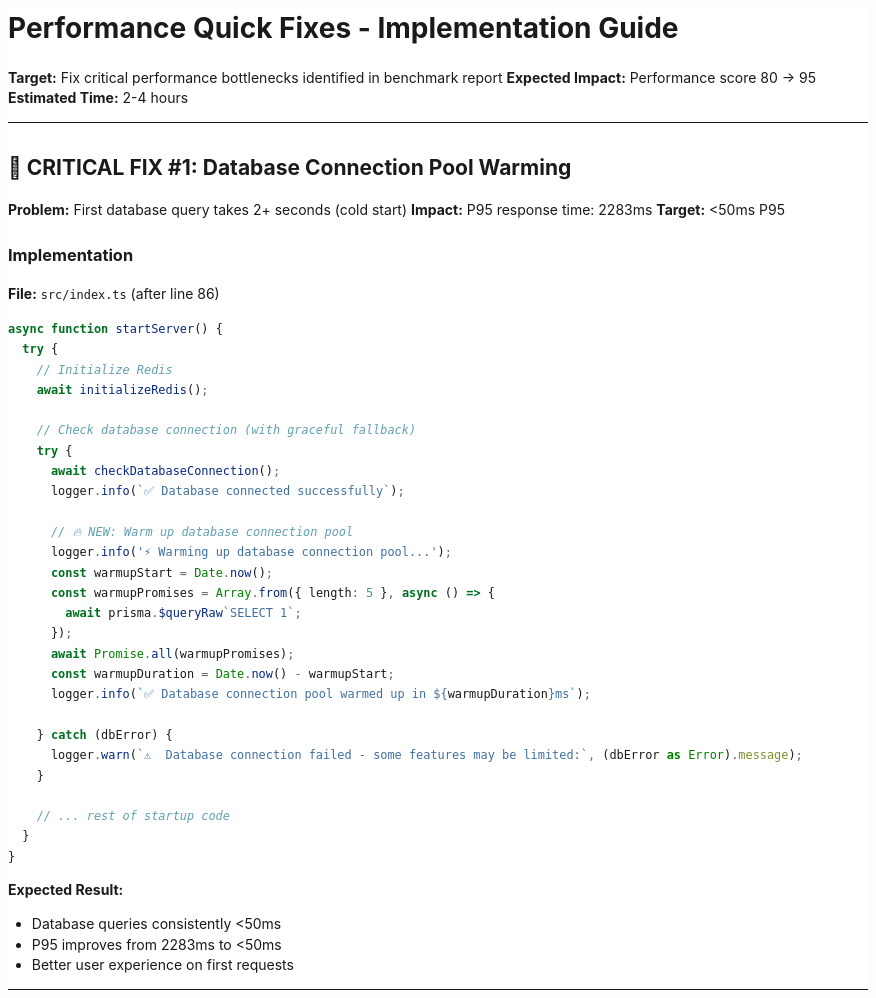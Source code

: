 # Performance Quick Fixes - Implementation Guide

**Target:** Fix critical performance bottlenecks identified in benchmark report
**Expected Impact:** Performance score 80 → 95
**Estimated Time:** 2-4 hours

---

## 🔴 CRITICAL FIX #1: Database Connection Pool Warming

**Problem:** First database query takes 2+ seconds (cold start)
**Impact:** P95 response time: 2283ms
**Target:** <50ms P95

### Implementation

**File:** `src/index.ts` (after line 86)

```typescript
async function startServer() {
  try {
    // Initialize Redis
    await initializeRedis();

    // Check database connection (with graceful fallback)
    try {
      await checkDatabaseConnection();
      logger.info(`✅ Database connected successfully`);

      // 🔥 NEW: Warm up database connection pool
      logger.info('⚡ Warming up database connection pool...');
      const warmupStart = Date.now();
      const warmupPromises = Array.from({ length: 5 }, async () => {
        await prisma.$queryRaw`SELECT 1`;
      });
      await Promise.all(warmupPromises);
      const warmupDuration = Date.now() - warmupStart;
      logger.info(`✅ Database connection pool warmed up in ${warmupDuration}ms`);

    } catch (dbError) {
      logger.warn(`⚠️  Database connection failed - some features may be limited:`, (dbError as Error).message);
    }

    // ... rest of startup code
  }
}
```

**Expected Result:**
- Database queries consistently <50ms
- P95 improves from 2283ms to <50ms
- Better user experience on first requests

---